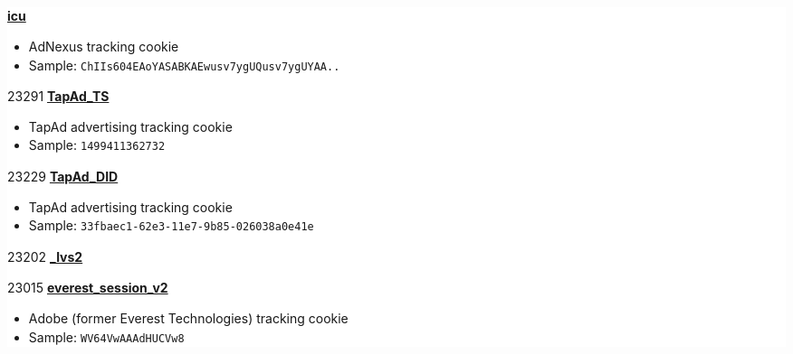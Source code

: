 <tr><td>
<strong><a href="https://webcookies.org/cookie/http/icu/1018">icu</a></strong>

<ul>

<li> AdNexus tracking cookie


<li> Sample: <code>ChIIs604EAoYASABKAEwusv7ygUQusv7ygUYAA..</code>

</ul>
</td>
<td>23291</td></tr>

<tr><td>
<strong><a href="https://webcookies.org/cookie/http/TapAd_TS/303">TapAd_TS</a></strong>

<ul>

<li> TapAd advertising tracking cookie


<li> Sample: <code>1499411362732</code>

</ul>
</td>
<td>23229</td></tr>

<tr><td>
<strong><a href="https://webcookies.org/cookie/http/TapAd_DID/304">TapAd_DID</a></strong>

<ul>

<li> TapAd advertising tracking cookie


<li> Sample: <code>33fbaec1-62e3-11e7-9b85-026038a0e41e</code>

</ul>
</td>
<td>23202</td></tr>

<tr><td>
<strong><a href="https://webcookies.org/cookie/http/_lvs2/224">_lvs2</a></strong>

<ul>


</ul>
</td>
<td>23015</td></tr>

<tr><td>
<strong><a href="https://webcookies.org/cookie/http/everest_session_v2/279">everest_session_v2</a></strong>

<ul>

<li> Adobe (former Everest Technologies) tracking cookie


<li> Sample: <code>WV64VwAAAdHUCVw8</code>
